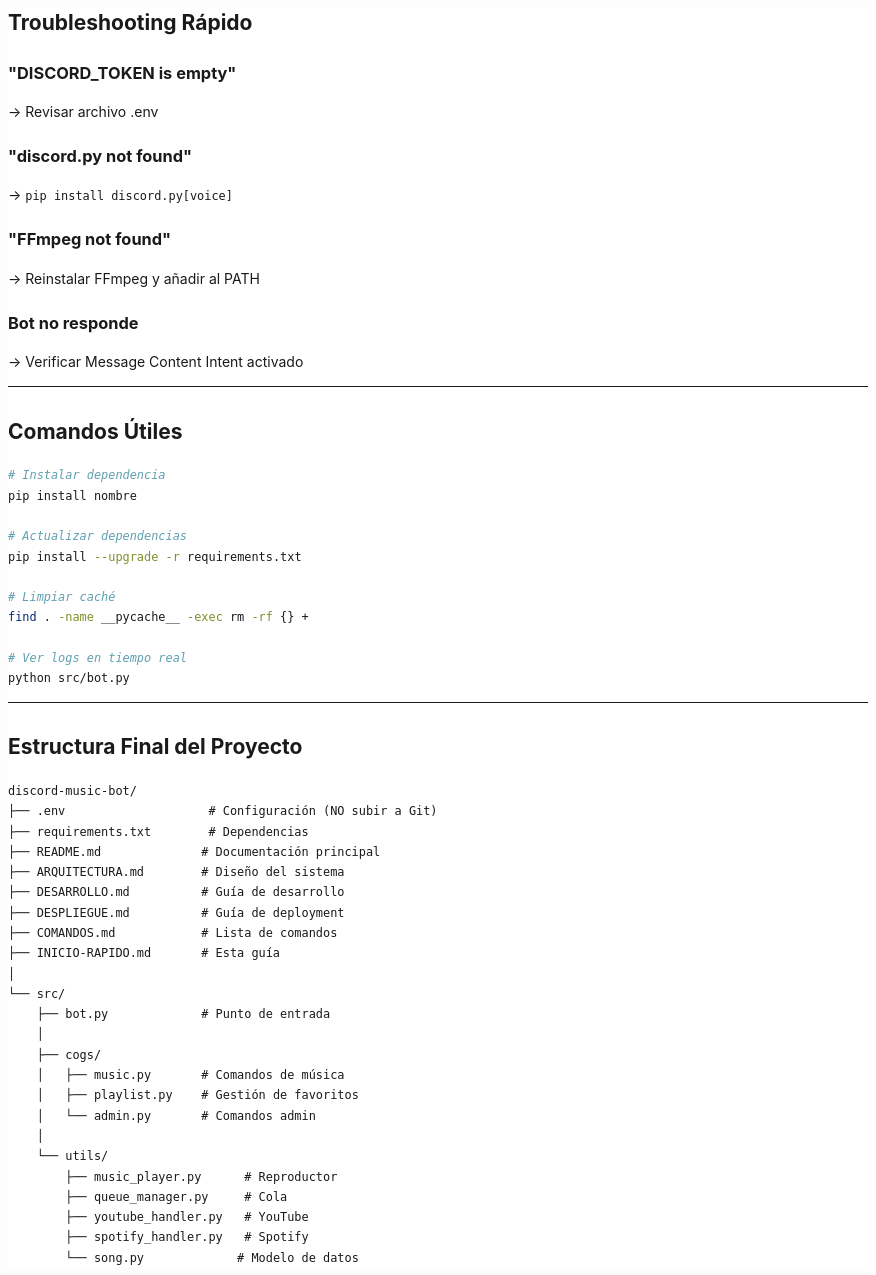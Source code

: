 
## Troubleshooting Rápido

### "DISCORD_TOKEN is empty"
→ Revisar archivo .env

### "discord.py not found"
→ `pip install discord.py[voice]`

### "FFmpeg not found"
→ Reinstalar FFmpeg y añadir al PATH

### Bot no responde
→ Verificar Message Content Intent activado

---

## Comandos Útiles

```bash
# Instalar dependencia
pip install nombre

# Actualizar dependencias
pip install --upgrade -r requirements.txt

# Limpiar caché
find . -name __pycache__ -exec rm -rf {} +

# Ver logs en tiempo real
python src/bot.py
```

---

## Estructura Final del Proyecto

```
discord-music-bot/
├── .env                    # Configuración (NO subir a Git)
├── requirements.txt        # Dependencias
├── README.md              # Documentación principal
├── ARQUITECTURA.md        # Diseño del sistema
├── DESARROLLO.md          # Guía de desarrollo
├── DESPLIEGUE.md          # Guía de deployment
├── COMANDOS.md            # Lista de comandos
├── INICIO-RAPIDO.md       # Esta guía
│
└── src/
    ├── bot.py             # Punto de entrada
    │
    ├── cogs/
    │   ├── music.py       # Comandos de música
    │   ├── playlist.py    # Gestión de favoritos
    │   └── admin.py       # Comandos admin
    │
    └── utils/
        ├── music_player.py      # Reproductor
        ├── queue_manager.py     # Cola
        ├── youtube_handler.py   # YouTube
        ├── spotify_handler.py   # Spotify
        └── song.py             # Modelo de datos
```